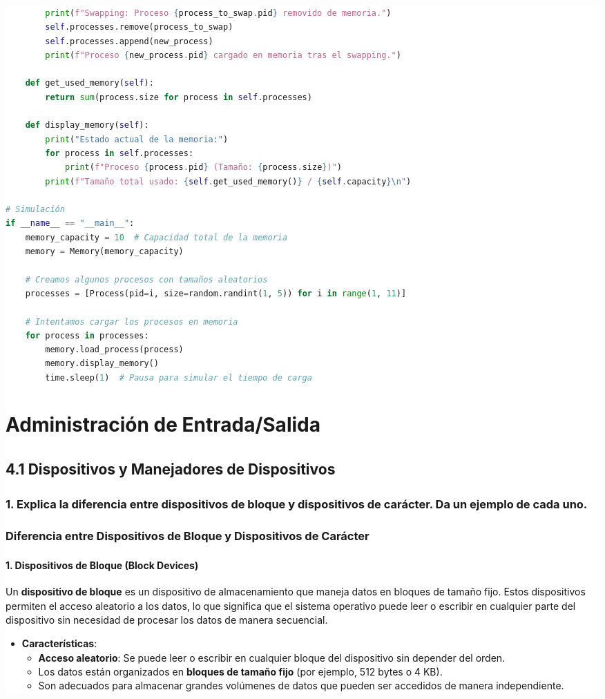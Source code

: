 ```python
        print(f"Swapping: Proceso {process_to_swap.pid} removido de memoria.")
        self.processes.remove(process_to_swap)
        self.processes.append(new_process)
        print(f"Proceso {new_process.pid} cargado en memoria tras el swapping.")

    def get_used_memory(self):
        return sum(process.size for process in self.processes)

    def display_memory(self):
        print("Estado actual de la memoria:")
        for process in self.processes:
            print(f"Proceso {process.pid} (Tamaño: {process.size})")
        print(f"Tamaño total usado: {self.get_used_memory()} / {self.capacity}\n")

# Simulación
if __name__ == "__main__":
    memory_capacity = 10  # Capacidad total de la memoria
    memory = Memory(memory_capacity)

    # Creamos algunos procesos con tamaños aleatorios
    processes = [Process(pid=i, size=random.randint(1, 5)) for i in range(1, 11)]

    # Intentamos cargar los procesos en memoria
    for process in processes:
        memory.load_process(process)
        memory.display_memory()
        time.sleep(1)  # Pausa para simular el tiempo de carga
```
# Administración de Entrada/Salida

## 4.1 Dispositivos y Manejadores de Dispositivos

### 1. Explica la diferencia entre dispositivos de bloque y dispositivos de carácter. Da un ejemplo de cada uno.

### Diferencia entre Dispositivos de Bloque y Dispositivos de Carácter

#### 1. Dispositivos de Bloque (Block Devices)
Un **dispositivo de bloque** es un dispositivo de almacenamiento que maneja datos en bloques de tamaño fijo. Estos dispositivos permiten el acceso aleatorio a los datos, lo que significa que el sistema operativo puede leer o escribir en cualquier parte del dispositivo sin necesidad de procesar los datos de manera secuencial.

- **Características**:
  - **Acceso aleatorio**: Se puede leer o escribir en cualquier bloque del dispositivo sin depender del orden.
  - Los datos están organizados en **bloques de tamaño fijo** (por ejemplo, 512 bytes o 4 KB).
  - Son adecuados para almacenar grandes volúmenes de datos que pueden ser accedidos de manera independiente.

